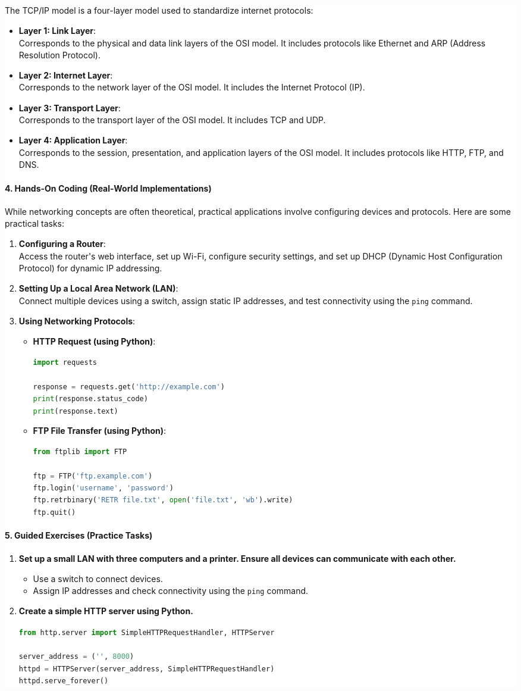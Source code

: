    The TCP/IP model is a four-layer model used to standardize internet protocols:
   - **Layer 1: Link Layer**:  
     Corresponds to the physical and data link layers of the OSI model. It includes protocols like Ethernet and ARP (Address Resolution Protocol).

   - **Layer 2: Internet Layer**:  
     Corresponds to the network layer of the OSI model. It includes the Internet Protocol (IP).

   - **Layer 3: Transport Layer**:  
     Corresponds to the transport layer of the OSI model. It includes TCP and UDP.

   - **Layer 4: Application Layer**:  
     Corresponds to the session, presentation, and application layers of the OSI model. It includes protocols like HTTP, FTP, and DNS.

#### 4. **Hands-On Coding (Real-World Implementations)**

While networking concepts are often theoretical, practical applications involve configuring devices and protocols. Here are some practical tasks:

1. **Configuring a Router**:  
   Access the router's web interface, set up Wi-Fi, configure security settings, and set up DHCP (Dynamic Host Configuration Protocol) for dynamic IP addressing.

2. **Setting Up a Local Area Network (LAN)**:  
   Connect multiple devices using a switch, assign static IP addresses, and test connectivity using the `ping` command.

3. **Using Networking Protocols**:
   - **HTTP Request (using Python)**:
     ```python
     import requests

     response = requests.get('http://example.com')
     print(response.status_code)
     print(response.text)
     ```

   - **FTP File Transfer (using Python)**:
     ```python
     from ftplib import FTP

     ftp = FTP('ftp.example.com')
     ftp.login('username', 'password')
     ftp.retrbinary('RETR file.txt', open('file.txt', 'wb').write)
     ftp.quit()
     ```

#### 5. **Guided Exercises (Practice Tasks)**

1. **Set up a small LAN with three computers and a printer. Ensure all devices can communicate with each other.**
   - Use a switch to connect devices.
   - Assign IP addresses and check connectivity using the `ping` command.

2. **Create a simple HTTP server using Python.**
   ```python
   from http.server import SimpleHTTPRequestHandler, HTTPServer

   server_address = ('', 8000)
   httpd = HTTPServer(server_address, SimpleHTTPRequestHandler)
   httpd.serve_forever()
   ```
